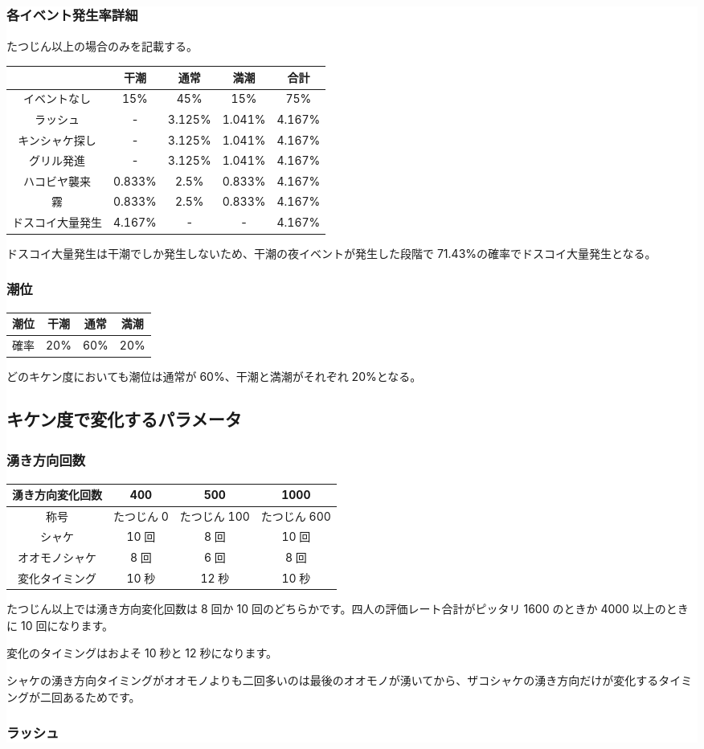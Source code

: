 ```python
```

### 各イベント発生率詳細

たつじん以上の場合のみを記載する。

|                  |  干潮  |  通常  |  満潮  |  合計  |
| :--------------: | :----: | :----: | :----: | :----: |
|   イベントなし   |  15%   |  45%   |  15%   |  75%   |
|     ラッシュ     |   -    | 3.125% | 1.041% | 4.167% |
|  キンシャケ探し  |   -    | 3.125% | 1.041% | 4.167% |
|    グリル発進    |   -    | 3.125% | 1.041% | 4.167% |
|   ハコビヤ襲来   | 0.833% |  2.5%  | 0.833% | 4.167% |
|        霧        | 0.833% |  2.5%  | 0.833% | 4.167% |
| ドスコイ大量発生 | 4.167% |   -    |   -    | 4.167% |

ドスコイ大量発生は干潮でしか発生しないため、干潮の夜イベントが発生した段階で 71.43%の確率でドスコイ大量発生となる。

### 潮位

| 潮位 | 干潮 | 通常 | 満潮 |
| :--: | :--: | :--: | :--: |
| 確率 | 20%  | 60%  | 20%  |

どのキケン度においても潮位は通常が 60%、干潮と満潮がそれぞれ 20%となる。

## キケン度で変化するパラメータ

### 湧き方向回数

| 湧き方向変化回数 |    400     |     500      |     1000     |
| :--------------: | :--------: | :----------: | :----------: |
|       称号       | たつじん 0 | たつじん 100 | たつじん 600 |
|      シャケ      |   10 回    |     8 回     |    10 回     |
|  オオモノシャケ  |    8 回    |     6 回     |     8 回     |
|  変化タイミング  |   10 秒    |    12 秒     |    10 秒     |

たつじん以上では湧き方向変化回数は 8 回か 10 回のどちらかです。四人の評価レート合計がピッタリ 1600 のときか 4000 以上のときに 10 回になります。

変化のタイミングはおよそ 10 秒と 12 秒になります。

シャケの湧き方向タイミングがオオモノよりも二回多いのは最後のオオモノが湧いてから、ザコシャケの湧き方向だけが変化するタイミングが二回あるためです。

### ラッシュ

